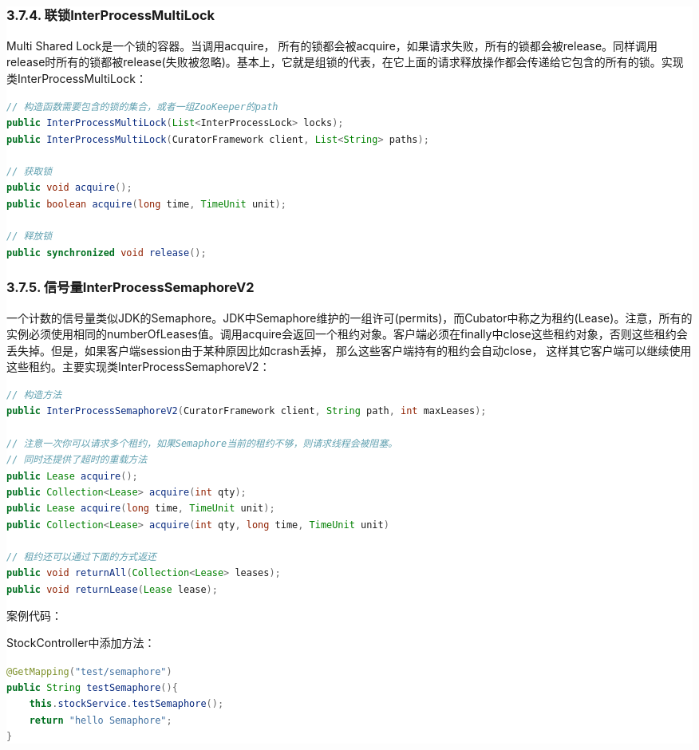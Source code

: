 

### 3.7.4. 联锁InterProcessMultiLock

Multi Shared Lock是一个锁的容器。当调用acquire， 所有的锁都会被acquire，如果请求失败，所有的锁都会被release。同样调用release时所有的锁都被release(失败被忽略)。基本上，它就是组锁的代表，在它上面的请求释放操作都会传递给它包含的所有的锁。实现类InterProcessMultiLock：

```java
// 构造函数需要包含的锁的集合，或者一组ZooKeeper的path
public InterProcessMultiLock(List<InterProcessLock> locks);
public InterProcessMultiLock(CuratorFramework client, List<String> paths);

// 获取锁
public void acquire();
public boolean acquire(long time, TimeUnit unit);

// 释放锁
public synchronized void release();
```



### 3.7.5. 信号量InterProcessSemaphoreV2

一个计数的信号量类似JDK的Semaphore。JDK中Semaphore维护的一组许可(permits)，而Cubator中称之为租约(Lease)。注意，所有的实例必须使用相同的numberOfLeases值。调用acquire会返回一个租约对象。客户端必须在finally中close这些租约对象，否则这些租约会丢失掉。但是，如果客户端session由于某种原因比如crash丢掉， 那么这些客户端持有的租约会自动close， 这样其它客户端可以继续使用这些租约。主要实现类InterProcessSemaphoreV2：

```java
// 构造方法
public InterProcessSemaphoreV2(CuratorFramework client, String path, int maxLeases);

// 注意一次你可以请求多个租约，如果Semaphore当前的租约不够，则请求线程会被阻塞。
// 同时还提供了超时的重载方法
public Lease acquire();
public Collection<Lease> acquire(int qty);
public Lease acquire(long time, TimeUnit unit);
public Collection<Lease> acquire(int qty, long time, TimeUnit unit)

// 租约还可以通过下面的方式返还
public void returnAll(Collection<Lease> leases);
public void returnLease(Lease lease);
```



案例代码：

StockController中添加方法：

```java
@GetMapping("test/semaphore")
public String testSemaphore(){
    this.stockService.testSemaphore();
    return "hello Semaphore";
}
```
